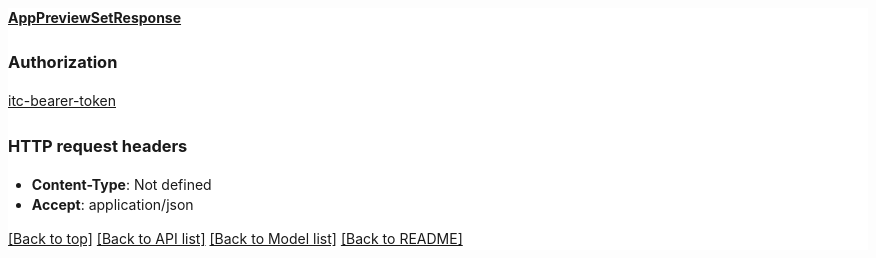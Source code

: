 [**AppPreviewSetResponse**](AppPreviewSetResponse.md)

### Authorization

[itc-bearer-token](../README.md#itc-bearer-token)

### HTTP request headers

 - **Content-Type**: Not defined
 - **Accept**: application/json

[[Back to top]](#) [[Back to API list]](../README.md#documentation-for-api-endpoints) [[Back to Model list]](../README.md#documentation-for-models) [[Back to README]](../README.md)

